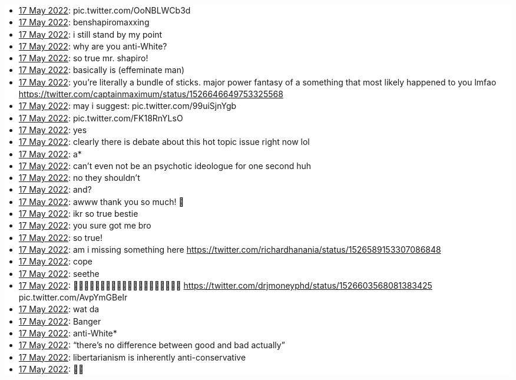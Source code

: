 * [17 May 2022](https://web.archive.org/web/20220517211648/https://twitter.com/aameeriikaaneer/status/1526673027731185665): pic.twitter.com/OoNBLWCb3d 
* [17 May 2022](https://web.archive.org/web/20220517211257/https://twitter.com/aameeriikaaneer/status/1526671904119078912): benshapiromaxxing 
* [17 May 2022](https://web.archive.org/web/20220517210821/https://twitter.com/aameeriikaaneer/status/1526670834647150593): i still stand by my point 
* [17 May 2022](https://web.archive.org/web/20220517202520/https://twitter.com/aameeriikaaneer/status/1526659978580439040): why are you anti-White? 
* [17 May 2022](https://web.archive.org/web/20220517201950/https://twitter.com/aameeriikaaneer/status/1526656972581388288): so true mr. shapiro! 
* [17 May 2022](https://web.archive.org/web/20220517200330/https://twitter.com/aameeriikaaneer/status/1526654527310643202): basically is (effeminate man) 
* [17 May 2022](https://web.archive.org/web/20220517200210/https://twitter.com/aameeriikaaneer/status/1526654148053286913): you’re literally a bundle of sticks. major power fantasy of a something that most likely happened to you lmfao https://twitter.com/captainmaximum/status/1526646649753325568 
* [17 May 2022](https://web.archive.org/web/20220517190906/https://twitter.com/aameeriikaaneer/status/1526640811793948675): may i suggest: pic.twitter.com/99uiSjnYgb 
* [17 May 2022](https://web.archive.org/web/20220517185121/https://twitter.com/aameeriikaaneer/status/1526636385330929667): pic.twitter.com/FK18RnYLsO 
* [17 May 2022](https://web.archive.org/web/20220517183948/https://twitter.com/aameeriikaaneer/status/1526633325439373313): yes 
* [17 May 2022](https://web.archive.org/web/20220517183311/https://twitter.com/aameeriikaaneer/status/1526631825082400771): clearly there is debate about this hot topic issue right now lol 
* [17 May 2022](https://web.archive.org/web/20220517182017/https://twitter.com/aameeriikaaneer/status/1526628370003677185): a* 
* [17 May 2022](https://web.archive.org/web/20220517182017/https://twitter.com/aameeriikaaneer/status/1526628370003677185): can’t even not be an psychotic ideologue for one second huh 
* [17 May 2022](https://web.archive.org/web/20220517181307/https://twitter.com/aameeriikaaneer/status/1526626642310963200): no they shouldn’t 
* [17 May 2022](https://web.archive.org/web/20220517181045/https://twitter.com/aameeriikaaneer/status/1526626127137058816): and? 
* [17 May 2022](https://web.archive.org/web/20220517174259/https://twitter.com/aameeriikaaneer/status/1526619163933933568): awww thank you so much! 🥰 
* [17 May 2022](https://web.archive.org/web/20220517173233/https://twitter.com/aameeriikaaneer/status/1526616405617041408): ikr so true bestie 
* [17 May 2022](https://web.archive.org/web/20220517172549/https://twitter.com/aameeriikaaneer/status/1526614926101557250): you sure got me bro 
* [17 May 2022](https://web.archive.org/web/20220517172130/https://twitter.com/aameeriikaaneer/status/1526613809821110274): so true! 
* [17 May 2022](https://web.archive.org/web/20220517172157/https://twitter.com/aameeriikaaneer/status/1526613699502432256): am i missing something here https://twitter.com/richardhanania/status/1526589153307086848 
* [17 May 2022](https://web.archive.org/web/20220517171746/https://twitter.com/aameeriikaaneer/status/1526612745826836480): cope 
* [17 May 2022](https://web.archive.org/web/20220517170645/https://twitter.com/aameeriikaaneer/status/1526610117139042304): seethe 
* [17 May 2022](https://web.archive.org/web/20220517165618/https://twitter.com/aameeriikaaneer/status/1526607459208634368): 🐺🐺🐺🐺🐺🇹🇷🇹🇷🇹🇷🇹🇷🇹🇷💪💪💪💪💪  https://twitter.com/drjmoneyphd/status/1526603568081383425  pic.twitter.com/AvpYmGBeIr 
* [17 May 2022](https://web.archive.org/web/20220517165006/https://twitter.com/aameeriikaaneer/status/1526605918502277121): wat da 
* [17 May 2022](https://web.archive.org/web/20220517163844/https://twitter.com/aameeriikaaneer/status/1526602929611935745): Banger 
* [17 May 2022](https://web.archive.org/web/20220517163754/https://twitter.com/aameeriikaaneer/status/1526602764536659969): anti-White* 
* [17 May 2022](https://web.archive.org/web/20220517163411/https://twitter.com/aameeriikaaneer/status/1526601766845960192): “there’s no difference between good and bad actually” 
* [17 May 2022](https://web.archive.org/web/20220517163504/https://twitter.com/aameeriikaaneer/status/1526601564332466176): libertarianism is inherently anti-conservative 
* [17 May 2022](https://web.archive.org/web/20220517161500/https://twitter.com/aameeriikaaneer/status/1526597010232692737): 🤢🤮 
